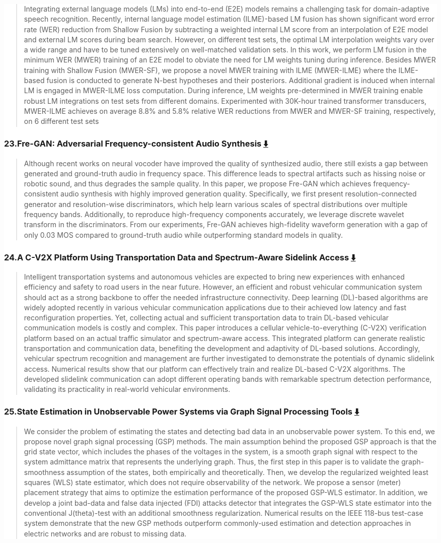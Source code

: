 >  Integrating external language models (LMs) into end-to-end (E2E) models remains a challenging task for domain-adaptive speech recognition. Recently, internal language model estimation (ILME)-based LM fusion has shown significant word error rate (WER) reduction from Shallow Fusion by subtracting a weighted internal LM score from an interpolation of E2E model and external LM scores during beam search. However, on different test sets, the optimal LM interpolation weights vary over a wide range and have to be tuned extensively on well-matched validation sets. In this work, we perform LM fusion in the minimum WER (MWER) training of an E2E model to obviate the need for LM weights tuning during inference. Besides MWER training with Shallow Fusion (MWER-SF), we propose a novel MWER training with ILME (MWER-ILME) where the ILME-based fusion is conducted to generate N-best hypotheses and their posteriors. Additional gradient is induced when internal LM is engaged in MWER-ILME loss computation. During inference, LM weights pre-determined in MWER training enable robust LM integrations on test sets from different domains. Experimented with 30K-hour trained transformer transducers, MWER-ILME achieves on average 8.8% and 5.8% relative WER reductions from MWER and MWER-SF training, respectively, on 6 different test sets      
### 23.Fre-GAN: Adversarial Frequency-consistent Audio Synthesis  [ :arrow_down: ](https://arxiv.org/pdf/2106.02297.pdf)
>  Although recent works on neural vocoder have improved the quality of synthesized audio, there still exists a gap between generated and ground-truth audio in frequency space. This difference leads to spectral artifacts such as hissing noise or robotic sound, and thus degrades the sample quality. In this paper, we propose Fre-GAN which achieves frequency-consistent audio synthesis with highly improved generation quality. Specifically, we first present resolution-connected generator and resolution-wise discriminators, which help learn various scales of spectral distributions over multiple frequency bands. Additionally, to reproduce high-frequency components accurately, we leverage discrete wavelet transform in the discriminators. From our experiments, Fre-GAN achieves high-fidelity waveform generation with a gap of only 0.03 MOS compared to ground-truth audio while outperforming standard models in quality.      
### 24.A C-V2X Platform Using Transportation Data and Spectrum-Aware Sidelink Access  [ :arrow_down: ](https://arxiv.org/pdf/2106.02268.pdf)
>  Intelligent transportation systems and autonomous vehicles are expected to bring new experiences with enhanced efficiency and safety to road users in the near future. However, an efficient and robust vehicular communication system should act as a strong backbone to offer the needed infrastructure connectivity. Deep learning (DL)-based algorithms are widely adopted recently in various vehicular communication applications due to their achieved low latency and fast reconfiguration properties. Yet, collecting actual and sufficient transportation data to train DL-based vehicular communication models is costly and complex. This paper introduces a cellular vehicle-to-everything (C-V2X) verification platform based on an actual traffic simulator and spectrum-aware access. This integrated platform can generate realistic transportation and communication data, benefiting the development and adaptivity of DL-based solutions. Accordingly, vehicular spectrum recognition and management are further investigated to demonstrate the potentials of dynamic slidelink access. Numerical results show that our platform can effectively train and realize DL-based C-V2X algorithms. The developed slidelink communication can adopt different operating bands with remarkable spectrum detection performance, validating its practicality in real-world vehicular environments.      
### 25.State Estimation in Unobservable Power Systems via Graph Signal Processing Tools  [ :arrow_down: ](https://arxiv.org/pdf/2106.02254.pdf)
>  We consider the problem of estimating the states and detecting bad data in an unobservable power system. To this end, we propose novel graph signal processing (GSP) methods. The main assumption behind the proposed GSP approach is that the grid state vector, which includes the phases of the voltages in the system, is a smooth graph signal with respect to the system admittance matrix that represents the underlying graph. Thus, the first step in this paper is to validate the graph-smoothness assumption of the states, both empirically and theoretically. Then, we develop the regularized weighted least squares (WLS) state estimator, which does not require observability of the network. We propose a sensor (meter) placement strategy that aims to optimize the estimation performance of the proposed GSP-WLS estimator. In addition, we develop a joint bad-data and false data injected (FDI) attacks detector that integrates the GSP-WLS state estimator into the conventional J(theta)-test with an additional smoothness regularization. Numerical results on the IEEE 118-bus test-case system demonstrate that the new GSP methods outperform commonly-used estimation and detection approaches in electric networks and are robust to missing data.      